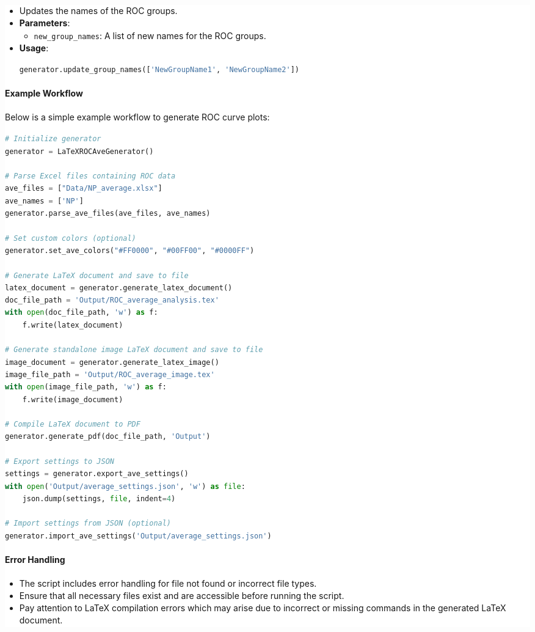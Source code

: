    - Updates the names of the ROC groups.
   - **Parameters**:
     - `new_group_names`: A list of new names for the ROC groups.
   - **Usage**:
     ```python
     generator.update_group_names(['NewGroupName1', 'NewGroupName2'])
     ```

#### **Example Workflow**

Below is a simple example workflow to generate ROC curve plots:

```python
# Initialize generator
generator = LaTeXROCAveGenerator()

# Parse Excel files containing ROC data
ave_files = ["Data/NP_average.xlsx"]
ave_names = ['NP']
generator.parse_ave_files(ave_files, ave_names)

# Set custom colors (optional)
generator.set_ave_colors("#FF0000", "#00FF00", "#0000FF")

# Generate LaTeX document and save to file
latex_document = generator.generate_latex_document()
doc_file_path = 'Output/ROC_average_analysis.tex'
with open(doc_file_path, 'w') as f:
    f.write(latex_document)

# Generate standalone image LaTeX document and save to file
image_document = generator.generate_latex_image()
image_file_path = 'Output/ROC_average_image.tex'
with open(image_file_path, 'w') as f:
    f.write(image_document)

# Compile LaTeX document to PDF
generator.generate_pdf(doc_file_path, 'Output')

# Export settings to JSON
settings = generator.export_ave_settings()
with open('Output/average_settings.json', 'w') as file:
    json.dump(settings, file, indent=4)

# Import settings from JSON (optional)
generator.import_ave_settings('Output/average_settings.json')
```

#### **Error Handling**

- The script includes error handling for file not found or incorrect file types.
- Ensure that all necessary files exist and are accessible before running the script.
- Pay attention to LaTeX compilation errors which may arise due to incorrect or missing commands in the generated LaTeX document.
